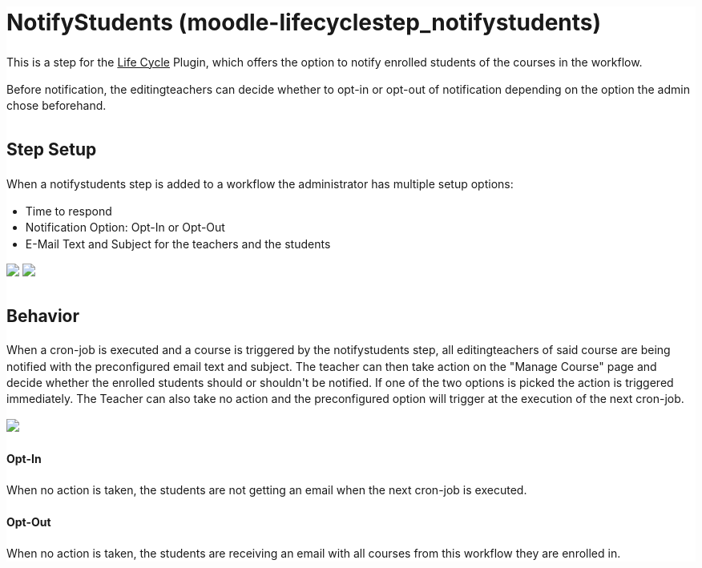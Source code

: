 # NotifyStudents (moodle-lifecyclestep_notifystudents)

This is a step for the [Life Cycle](https://github.com/learnweb/moodle-tool_lifecycle) Plugin, which offers the option to notify enrolled students of the courses in the workflow. 

Before notification, the editingteachers can decide whether to opt-in or opt-out of notification depending on the option the admin chose beforehand.

## Step Setup
When a notifystudents step is added to a workflow the administrator has multiple setup options:
- Time to respond
- Notification Option: Opt-In or Opt-Out
- E-Mail Text and Subject for the teachers and the students

<img src="https://user-images.githubusercontent.com/74201118/160656948-b83fa766-40fa-4080-8f4e-155b98952553.png" width=80%>
<img src=https://user-images.githubusercontent.com/74201118/160657125-343ebbb8-640d-4459-a81b-ad9b3635e8a8.png width=80%>

## Behavior
When a cron-job is executed and a course is triggered by the notifystudents step, all editingteachers of said course are being notified with the preconfigured email text and subject. The teacher can then take action on the "Manage Course" page and decide whether the enrolled students should or shouldn't be notified. If one of the two options is picked the action is triggered immediately. The Teacher can also take no action and the preconfigured option will trigger at the execution of the next cron-job.

<img src=https://user-images.githubusercontent.com/74201118/160929784-51349be0-9d16-4874-ac42-e070a12ab365.png width=80%>

#### Opt-In
When no action is taken, the students are not getting an email when the next cron-job is executed.

#### Opt-Out
When no action is taken, the students are receiving an email with all courses from this workflow they are enrolled in.

